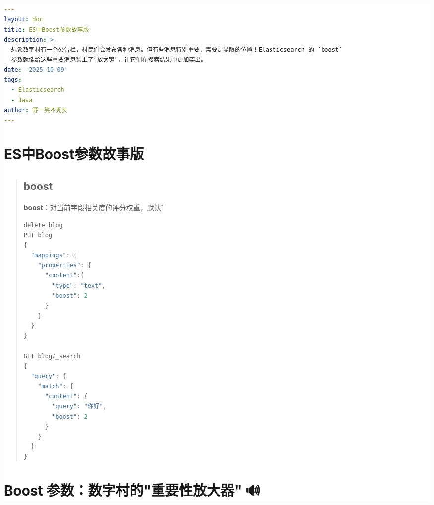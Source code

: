 ```yaml
---
layout: doc
title: ES中Boost参数故事版
description: >-
  想象数字村有一个公告栏，村民们会发布各种消息。但有些消息特别重要，需要更显眼的位置！Elasticsearch 的 `boost`
  参数就像给这些重要消息装上了"放大镜"，让它们在搜索结果中更加突出。
date: '2025-10-09'
tags:
  - Elasticsearch
  - Java
author: 舒一笑不秃头
---
```

# ES中Boost参数故事版

> ## boost
>
> **boost**：对当前字段相关度的评分权重，默认1
>
> ```java
> delete blog
> PUT blog
> {
>   "mappings": {
>     "properties": {
>       "content":{
>         "type": "text",
>         "boost": 2
>       }
>     }
>   }
> }
> 
> GET blog/_search
> {
>   "query": {
>     "match": {
>       "content": {
>         "query": "你好",
>         "boost": 2
>       }
>     }
>   }
> }
> ```
>

# **Boost 参数：数字村的"重要性放大器" 🔊**

